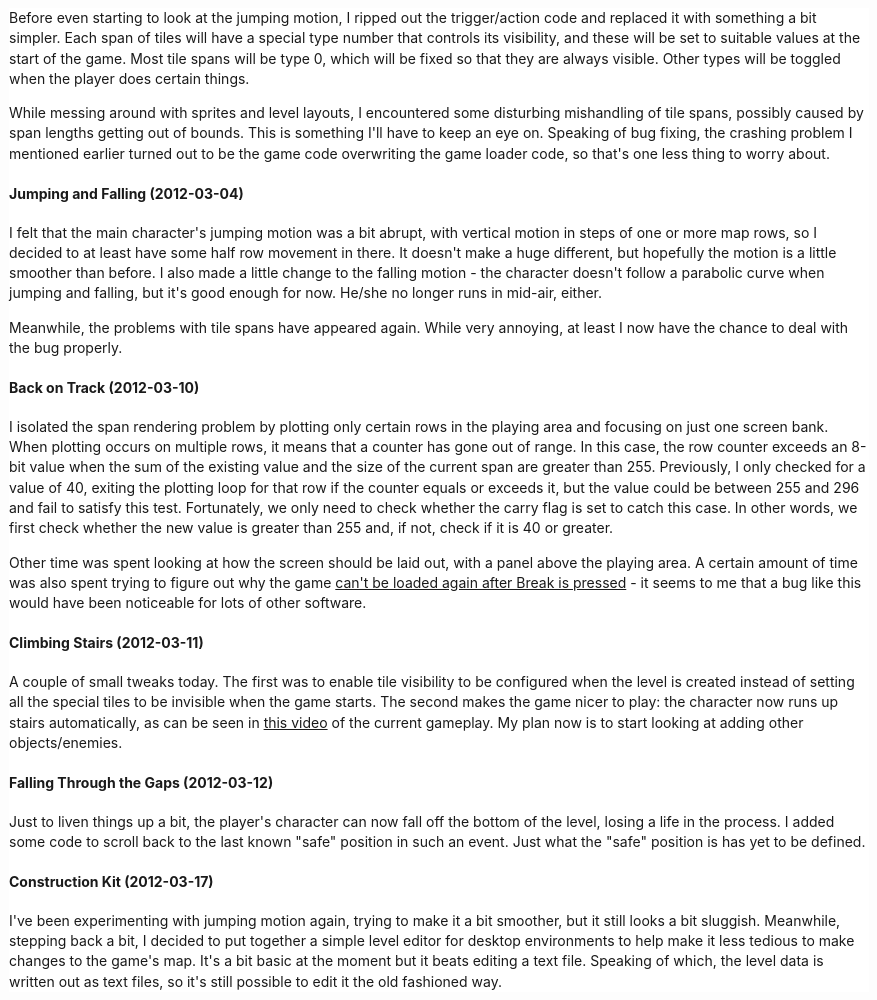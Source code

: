 Before even starting to look at the jumping motion, I ripped out the trigger/action code and replaced it with something a bit simpler. Each span of tiles will have a special type number that controls its visibility, and these will be set to suitable values at the start of the game. Most tile spans will be type 0, which will be fixed so that they are always visible. Other types will be toggled when the player does certain things.

While messing around with sprites and level layouts, I encountered some disturbing mishandling of tile spans, possibly caused by span lengths getting out of bounds. This is something I'll have to keep an eye on. Speaking of bug fixing, the crashing problem I mentioned earlier turned out to be the game code overwriting the game loader code, so that's one less thing to worry about.

#### Jumping and Falling (2012-03-04)

I felt that the main character's jumping motion was a bit abrupt, with vertical motion in steps of one or more map rows, so I decided to at least have some half row movement in there. It doesn't make a huge different, but hopefully the motion is a little smoother than before. I also made a little change to the falling motion - the character doesn't follow a parabolic curve when jumping and falling, but it's good enough for now. He/she no longer runs in mid-air, either.

Meanwhile, the problems with tile spans have appeared again. While very annoying, at least I now have the chance to deal with the bug properly.

#### Back on Track (2012-03-10)

I isolated the span rendering problem by plotting only certain rows in the playing area and focusing on just one screen bank. When plotting occurs on multiple rows, it means that a counter has gone out of range. In this case, the row counter exceeds an 8-bit value when the sum of the existing value and the size of the current span are greater than 255. Previously, I only checked for a value of 40, exiting the plotting loop for that row if the counter equals or exceeds it, but the value could be between 255 and 296 and fail to satisfy this test. Fortunately, we only need to check whether the carry flag is set to catch this case. In other words, we first check whether the new value is greater than 255 and, if not, check if it is 40 or greater.

Other time was spent looking at how the screen should be laid out, with a panel above the playing area. A certain amount of time was also spent trying to figure out why the game [can't be loaded again after Break is pressed](http://www.retrosoftware.co.uk/forum/viewtopic.php?f=73&t=748&p=5697) - it seems to me that a bug like this would have been noticeable for lots of other software.

#### Climbing Stairs (2012-03-11)

A couple of small tweaks today. The first was to enable tile visibility to be configured when the level is created instead of setting all the special tiles to be invisible when the game starts. The second makes the game nicer to play: the character now runs up stairs automatically, as can be seen in [this video](http://www.youtube.com/watch?v=oWwBlUYUaF8) of the current gameplay. My plan now is to start looking at adding other objects/enemies.

#### Falling Through the Gaps (2012-03-12)

Just to liven things up a bit, the player's character can now fall off the bottom of the level, losing a life in the process. I added some code to scroll back to the last known "safe" position in such an event. Just what the "safe" position is has yet to be defined.

#### Construction Kit (2012-03-17)

I've been experimenting with jumping motion again, trying to make it a bit smoother, but it still looks a bit sluggish. Meanwhile, stepping back a bit, I decided to put together a simple level editor for desktop environments to help make it less tedious to make changes to the game's map. It's a bit basic at the moment but it beats editing a text file. Speaking of which, the level data is written out as text files, so it's still possible to edit it the old fashioned way.
